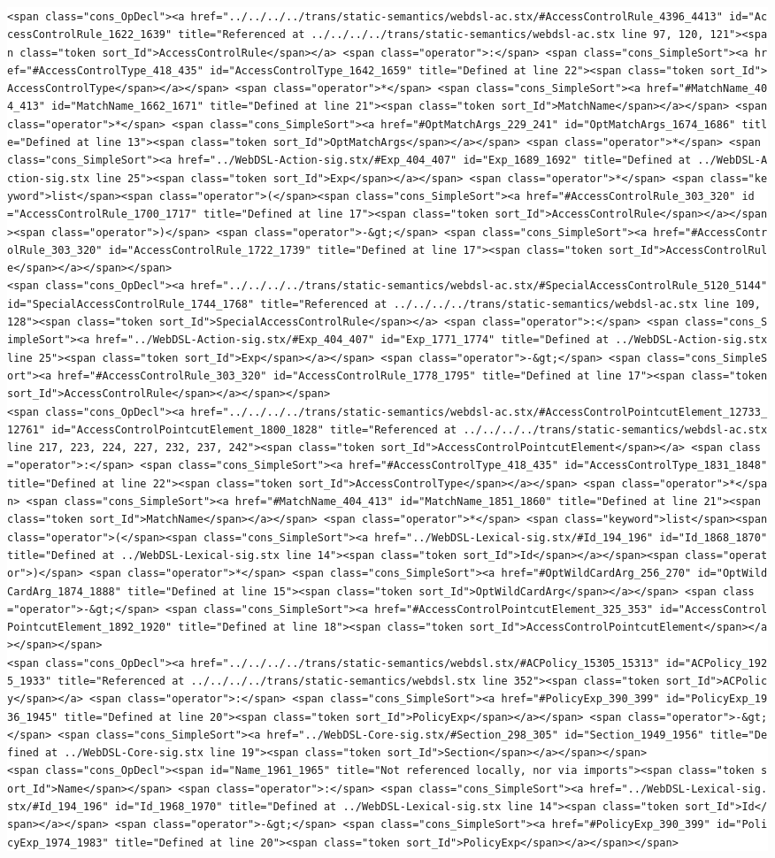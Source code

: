     <span class="cons_OpDecl"><a href="../../../../trans/static-semantics/webdsl-ac.stx/#AccessControlRule_4396_4413" id="AccessControlRule_1622_1639" title="Referenced at ../../../../trans/static-semantics/webdsl-ac.stx line 97, 120, 121"><span class="token sort_Id">AccessControlRule</span></a> <span class="operator">:</span> <span class="cons_SimpleSort"><a href="#AccessControlType_418_435" id="AccessControlType_1642_1659" title="Defined at line 22"><span class="token sort_Id">AccessControlType</span></a></span> <span class="operator">*</span> <span class="cons_SimpleSort"><a href="#MatchName_404_413" id="MatchName_1662_1671" title="Defined at line 21"><span class="token sort_Id">MatchName</span></a></span> <span class="operator">*</span> <span class="cons_SimpleSort"><a href="#OptMatchArgs_229_241" id="OptMatchArgs_1674_1686" title="Defined at line 13"><span class="token sort_Id">OptMatchArgs</span></a></span> <span class="operator">*</span> <span class="cons_SimpleSort"><a href="../WebDSL-Action-sig.stx/#Exp_404_407" id="Exp_1689_1692" title="Defined at ../WebDSL-Action-sig.stx line 25"><span class="token sort_Id">Exp</span></a></span> <span class="operator">*</span> <span class="keyword">list</span><span class="operator">(</span><span class="cons_SimpleSort"><a href="#AccessControlRule_303_320" id="AccessControlRule_1700_1717" title="Defined at line 17"><span class="token sort_Id">AccessControlRule</span></a></span><span class="operator">)</span> <span class="operator">-&gt;</span> <span class="cons_SimpleSort"><a href="#AccessControlRule_303_320" id="AccessControlRule_1722_1739" title="Defined at line 17"><span class="token sort_Id">AccessControlRule</span></a></span></span>
    <span class="cons_OpDecl"><a href="../../../../trans/static-semantics/webdsl-ac.stx/#SpecialAccessControlRule_5120_5144" id="SpecialAccessControlRule_1744_1768" title="Referenced at ../../../../trans/static-semantics/webdsl-ac.stx line 109, 128"><span class="token sort_Id">SpecialAccessControlRule</span></a> <span class="operator">:</span> <span class="cons_SimpleSort"><a href="../WebDSL-Action-sig.stx/#Exp_404_407" id="Exp_1771_1774" title="Defined at ../WebDSL-Action-sig.stx line 25"><span class="token sort_Id">Exp</span></a></span> <span class="operator">-&gt;</span> <span class="cons_SimpleSort"><a href="#AccessControlRule_303_320" id="AccessControlRule_1778_1795" title="Defined at line 17"><span class="token sort_Id">AccessControlRule</span></a></span></span>
    <span class="cons_OpDecl"><a href="../../../../trans/static-semantics/webdsl-ac.stx/#AccessControlPointcutElement_12733_12761" id="AccessControlPointcutElement_1800_1828" title="Referenced at ../../../../trans/static-semantics/webdsl-ac.stx line 217, 223, 224, 227, 232, 237, 242"><span class="token sort_Id">AccessControlPointcutElement</span></a> <span class="operator">:</span> <span class="cons_SimpleSort"><a href="#AccessControlType_418_435" id="AccessControlType_1831_1848" title="Defined at line 22"><span class="token sort_Id">AccessControlType</span></a></span> <span class="operator">*</span> <span class="cons_SimpleSort"><a href="#MatchName_404_413" id="MatchName_1851_1860" title="Defined at line 21"><span class="token sort_Id">MatchName</span></a></span> <span class="operator">*</span> <span class="keyword">list</span><span class="operator">(</span><span class="cons_SimpleSort"><a href="../WebDSL-Lexical-sig.stx/#Id_194_196" id="Id_1868_1870" title="Defined at ../WebDSL-Lexical-sig.stx line 14"><span class="token sort_Id">Id</span></a></span><span class="operator">)</span> <span class="operator">*</span> <span class="cons_SimpleSort"><a href="#OptWildCardArg_256_270" id="OptWildCardArg_1874_1888" title="Defined at line 15"><span class="token sort_Id">OptWildCardArg</span></a></span> <span class="operator">-&gt;</span> <span class="cons_SimpleSort"><a href="#AccessControlPointcutElement_325_353" id="AccessControlPointcutElement_1892_1920" title="Defined at line 18"><span class="token sort_Id">AccessControlPointcutElement</span></a></span></span>
    <span class="cons_OpDecl"><a href="../../../../trans/static-semantics/webdsl.stx/#ACPolicy_15305_15313" id="ACPolicy_1925_1933" title="Referenced at ../../../../trans/static-semantics/webdsl.stx line 352"><span class="token sort_Id">ACPolicy</span></a> <span class="operator">:</span> <span class="cons_SimpleSort"><a href="#PolicyExp_390_399" id="PolicyExp_1936_1945" title="Defined at line 20"><span class="token sort_Id">PolicyExp</span></a></span> <span class="operator">-&gt;</span> <span class="cons_SimpleSort"><a href="../WebDSL-Core-sig.stx/#Section_298_305" id="Section_1949_1956" title="Defined at ../WebDSL-Core-sig.stx line 19"><span class="token sort_Id">Section</span></a></span></span>
    <span class="cons_OpDecl"><span id="Name_1961_1965" title="Not referenced locally, nor via imports"><span class="token sort_Id">Name</span></span> <span class="operator">:</span> <span class="cons_SimpleSort"><a href="../WebDSL-Lexical-sig.stx/#Id_194_196" id="Id_1968_1970" title="Defined at ../WebDSL-Lexical-sig.stx line 14"><span class="token sort_Id">Id</span></a></span> <span class="operator">-&gt;</span> <span class="cons_SimpleSort"><a href="#PolicyExp_390_399" id="PolicyExp_1974_1983" title="Defined at line 20"><span class="token sort_Id">PolicyExp</span></a></span></span>